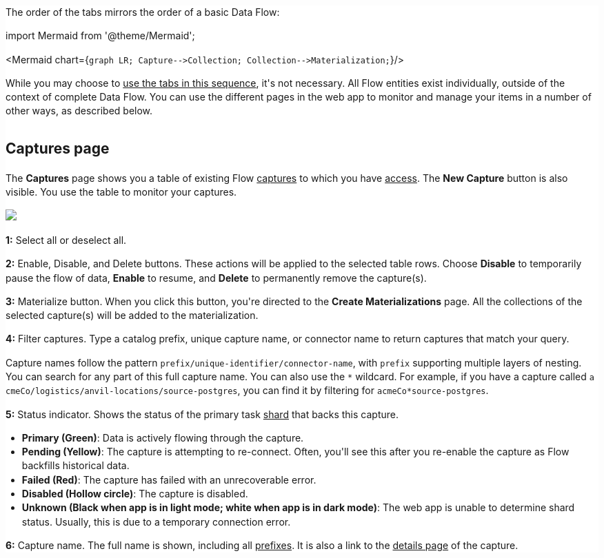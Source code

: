 The order of the tabs mirrors the order of a basic Data Flow:

import Mermaid from '@theme/Mermaid';

<Mermaid chart={`
	graph LR;
		Capture-->Collection;
        Collection-->Materialization;
`}/>

While you may choose to [use the tabs in this sequence](../guides/create-dataflow.md), it's not necessary.
All Flow entities exist individually, outside of the context of complete Data Flow.
You can use the different pages in the web app to monitor and manage your items in a number of other ways, as described below.

## Captures page

The **Captures** page shows you a table of existing Flow [captures](./captures.md) to which you have [access](../reference/authentication.md).
The **New Capture** button is also visible.
You use the table to monitor your captures.

![](<./webapp-images/capture-page.png>)

**1:** Select all or deselect all.

**2:** Enable, Disable, and Delete buttons. These actions will be applied to the selected table rows. Choose **Disable** to temporarily pause the flow of data, **Enable** to resume, and **Delete** to permanently remove the capture(s).

**3:** Materialize button. When you click this button, you're directed to the **Create Materializations** page.
All the collections of the selected capture(s) will be added to the materialization.

**4:** Filter captures. Type a catalog prefix, unique capture name, or connector name to return captures that match your query.

Capture names follow the pattern `prefix/unique-identifier/connector-name`, with `prefix` supporting multiple layers of nesting.
You can search for any part of this full capture name. You can also use the `*` wildcard.
For example, if you have a capture called `acmeCo/logistics/anvil-locations/source-postgres`,
you can find it by filtering for `acmeCo*source-postgres`.

**5:** Status indicator. Shows the status of the primary task [shard](./advanced/shards.md) that backs this capture.

* **Primary (Green)**: Data is actively flowing through the capture.
* **Pending (Yellow)**: The capture is attempting to re-connect. Often, you'll see this after you re-enable the capture as Flow backfills historical data.
* **Failed (Red)**: The capture has failed with an unrecoverable error.
* **Disabled (Hollow circle)**: The capture is disabled.
* **Unknown (Black when app is in light mode; white when app is in dark mode)**: The web app is unable to determine shard status. Usually, this is due to a temporary connection error.

**6:** Capture name. The full name is shown, including all [prefixes](./catalogs.md#namespace). It is also a link to the [details page](#capture-details-page) of the capture.
